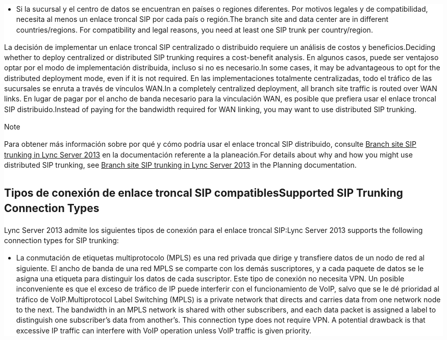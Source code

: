   - <span data-ttu-id="a8ed4-p110">Si la sucursal y el centro de datos se encuentran en países o regiones diferentes. Por motivos legales y de compatibilidad, necesita al menos un enlace troncal SIP por cada país o región.</span><span class="sxs-lookup"><span data-stu-id="a8ed4-p110">The branch site and data center are in different countries/regions. For compatibility and legal reasons, you need at least one SIP trunk per country/region.</span></span>

<span data-ttu-id="a8ed4-132">La decisión de implementar un enlace troncal SIP centralizado o distribuido requiere un análisis de costos y beneficios.</span><span class="sxs-lookup"><span data-stu-id="a8ed4-132">Deciding whether to deploy centralized or distributed SIP trunking requires a cost-benefit analysis.</span></span> <span data-ttu-id="a8ed4-133">En algunos casos, puede ser ventajoso optar por el modo de implementación distribuida, incluso si no es necesario.</span><span class="sxs-lookup"><span data-stu-id="a8ed4-133">In some cases, it may be advantageous to opt for the distributed deployment mode, even if it is not required.</span></span> <span data-ttu-id="a8ed4-134">En las implementaciones totalmente centralizadas, todo el tráfico de las sucursales se enruta a través de vínculos WAN.</span><span class="sxs-lookup"><span data-stu-id="a8ed4-134">In a completely centralized deployment, all branch site traffic is routed over WAN links.</span></span> <span data-ttu-id="a8ed4-135">En lugar de pagar por el ancho de banda necesario para la vinculación WAN, es posible que prefiera usar el enlace troncal SIP distribuido.</span><span class="sxs-lookup"><span data-stu-id="a8ed4-135">Instead of paying for the bandwidth required for WAN linking, you may want to use distributed SIP trunking.</span></span>

<div>


> [!NOTE]  
> <span data-ttu-id="a8ed4-136">Para obtener más información sobre por qué y cómo podría usar el enlace troncal SIP distribuido, consulte <A href="lync-server-2013-branch-site-sip-trunking.md">Branch site SIP trunking in Lync Server 2013</A> en la documentación referente a la planeación.</span><span class="sxs-lookup"><span data-stu-id="a8ed4-136">For details about why and how you might use distributed SIP trunking, see <A href="lync-server-2013-branch-site-sip-trunking.md">Branch site SIP trunking in Lync Server 2013</A> in the Planning documentation.</span></span>



</div>

</div>

<div>

## <a name="supported-sip-trunking-connection-types"></a><span data-ttu-id="a8ed4-137">Tipos de conexión de enlace troncal SIP compatibles</span><span class="sxs-lookup"><span data-stu-id="a8ed4-137">Supported SIP Trunking Connection Types</span></span>

<span data-ttu-id="a8ed4-138">Lync Server 2013 admite los siguientes tipos de conexión para el enlace troncal SIP:</span><span class="sxs-lookup"><span data-stu-id="a8ed4-138">Lync Server 2013 supports the following connection types for SIP trunking:</span></span>

  - <span data-ttu-id="a8ed4-p112">La conmutación de etiquetas multiprotocolo (MPLS) es una red privada que dirige y transfiere datos de un nodo de red al siguiente. El ancho de banda de una red MPLS se comparte con los demás suscriptores, y a cada paquete de datos se le asigna una etiqueta para distinguir los datos de cada suscriptor. Este tipo de conexión no necesita VPN. Un posible inconveniente es que el exceso de tráfico de IP puede interferir con el funcionamiento de VoIP, salvo que se le dé prioridad al tráfico de VoIP.</span><span class="sxs-lookup"><span data-stu-id="a8ed4-p112">Multiprotocol Label Switching (MPLS) is a private network that directs and carries data from one network node to the next. The bandwidth in an MPLS network is shared with other subscribers, and each data packet is assigned a label to distinguish one subscriber’s data from another’s. This connection type does not require VPN. A potential drawback is that excessive IP traffic can interfere with VoIP operation unless VoIP traffic is given priority.</span></span>

